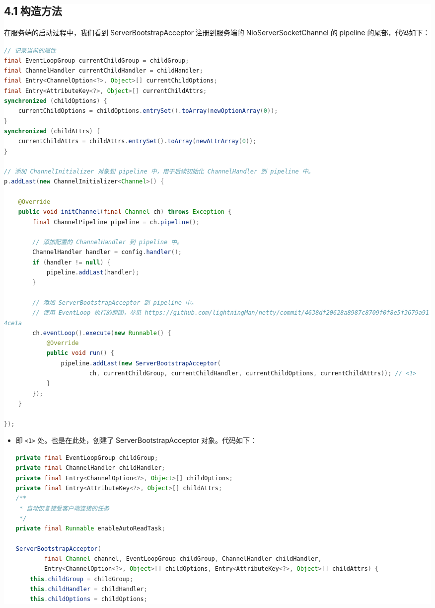 ## 4.1 构造方法

在服务端的启动过程中，我们看到 ServerBootstrapAcceptor 注册到服务端的 NioServerSocketChannel 的 pipeline 的尾部，代码如下：

```java
// 记录当前的属性
final EventLoopGroup currentChildGroup = childGroup;
final ChannelHandler currentChildHandler = childHandler;
final Entry<ChannelOption<?>, Object>[] currentChildOptions;
final Entry<AttributeKey<?>, Object>[] currentChildAttrs;
synchronized (childOptions) {
    currentChildOptions = childOptions.entrySet().toArray(newOptionArray(0));
}
synchronized (childAttrs) {
    currentChildAttrs = childAttrs.entrySet().toArray(newAttrArray(0));
}

// 添加 ChannelInitializer 对象到 pipeline 中，用于后续初始化 ChannelHandler 到 pipeline 中。
p.addLast(new ChannelInitializer<Channel>() {

    @Override
    public void initChannel(final Channel ch) throws Exception {
        final ChannelPipeline pipeline = ch.pipeline();

        // 添加配置的 ChannelHandler 到 pipeline 中。
        ChannelHandler handler = config.handler();
        if (handler != null) {
            pipeline.addLast(handler);
        }

        // 添加 ServerBootstrapAcceptor 到 pipeline 中。
        // 使用 EventLoop 执行的原因，参见 https://github.com/lightningMan/netty/commit/4638df20628a8987c8709f0f8e5f3679a914ce1a
        ch.eventLoop().execute(new Runnable() {
            @Override
            public void run() {
                pipeline.addLast(new ServerBootstrapAcceptor(
                        ch, currentChildGroup, currentChildHandler, currentChildOptions, currentChildAttrs)); // <1>
            }
        });
    }

});
```

- 即 `<1>` 处。也是在此处，创建了 ServerBootstrapAcceptor 对象。代码如下：

  ```java
  private final EventLoopGroup childGroup;
  private final ChannelHandler childHandler;
  private final Entry<ChannelOption<?>, Object>[] childOptions;
  private final Entry<AttributeKey<?>, Object>[] childAttrs;
  /**
   * 自动恢复接受客户端连接的任务
   */
  private final Runnable enableAutoReadTask;
  
  ServerBootstrapAcceptor(
          final Channel channel, EventLoopGroup childGroup, ChannelHandler childHandler,
          Entry<ChannelOption<?>, Object>[] childOptions, Entry<AttributeKey<?>, Object>[] childAttrs) {
      this.childGroup = childGroup;
      this.childHandler = childHandler;
      this.childOptions = childOptions;
  ```